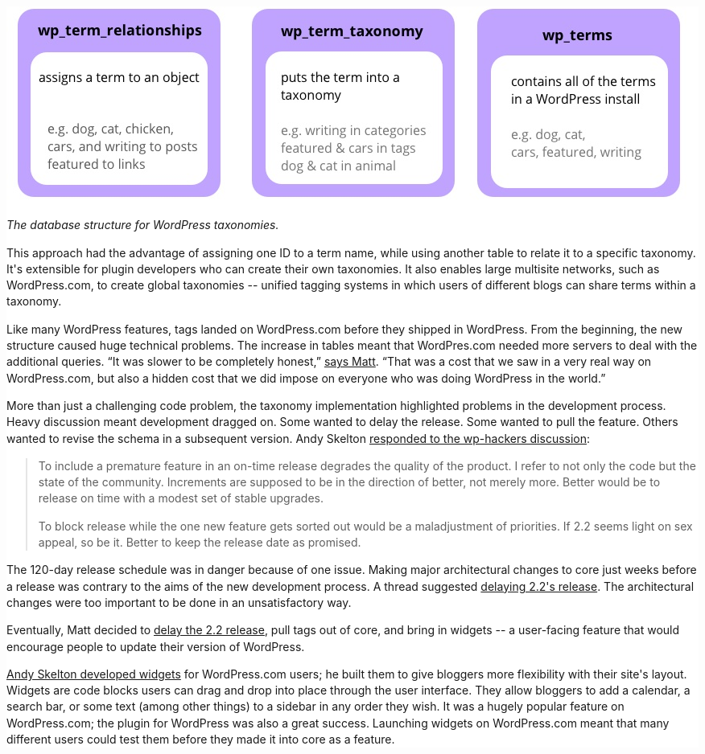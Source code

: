<img src="../../Resources/images/25/taxonomy_structure.jpg" alt="an image showing the current taxonomy structure of WordPress" />

*The database structure for WordPress taxonomies.*

This approach had the advantage of assigning one ID to a term name, while using another table to relate it to a specific taxonomy. It's extensible for plugin developers who can create their own taxonomies. It also enables large multisite networks, such as WordPress.com, to create global taxonomies -- unified tagging systems in which users of different blogs can share terms within a taxonomy.

Like many WordPress features, tags landed on WordPress.com before they shipped in WordPress. From the beginning, the new structure caused huge technical problems. The increase in tables meant that WordPres.com needed more servers to deal with the additional queries. “It was slower to be completely honest,” <a href="http://archive.wordpress.org/interviews/2014_07_07_Mullenweg.html#L156">says Matt</a>. “That was a cost that we saw in a very real way on WordPress.com, but also a hidden cost that we did impose on everyone who was doing WordPress in the world.”

More than just a challenging code problem, the taxonomy implementation highlighted problems in the development process. Heavy discussion meant development dragged on. Some wanted to delay the release. Some wanted to pull the feature. Others wanted to revise the schema in a subsequent version. Andy Skelton <a href="http://lists.wordpress.org/pipermail/wp-hackers/2007-April/011988.html">responded to the wp-hackers discussion</a>:
<blockquote>To include a premature feature in an on-time release degrades the quality of the product. I refer to not only the code but the state of the community. Increments are supposed to be in the direction of better, not merely more. Better would be to release on time with a modest set of stable upgrades.

To block release while the one new feature gets sorted out would be a maladjustment of priorities. If 2.2 seems light on sex appeal, so be it. Better to keep the release date as promised.</blockquote>
The 120-day release schedule was in danger because of one issue. Making major architectural changes to core just weeks before a release was contrary to the aims of the new development process. A thread suggested <a href="http://lists.wordpress.org/pipermail/wp-hackers/2007-April/011901.html">delaying 2.2's release</a>. The architectural changes were too important to be done in an unsatisfactory way.

Eventually, Matt decided to <a href="http://lists.wordpress.org/pipermail/wp-hackers/2007-April/012090.html">delay the 2.2 release</a>, pull tags out of core, and bring in widgets -- a user-facing feature that would encourage people to update their version of WordPress.

<a href="http://andy.wordpress.com/2006/03/08/widgets-user-interface-and-api/">Andy Skelton developed widgets</a> for WordPress.com users; he built them to give bloggers more flexibility with their site's layout. Widgets are code blocks users can drag and drop into place through the user interface. They allow bloggers to add a calendar, a search bar, or some text (among other things) to a sidebar in any order they wish. It was a hugely popular feature on WordPress.com; the plugin for WordPress was also a great success. Launching widgets on WordPress.com meant that many different users could test them before they made it into core as a feature.
